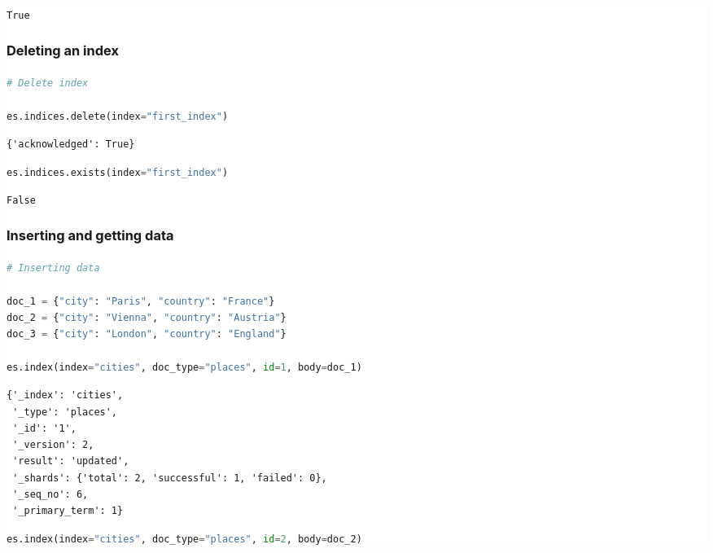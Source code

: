 


    True



### Deleting an index


```python
# Delete index

es.indices.delete(index="first_index")
```




    {'acknowledged': True}




```python
es.indices.exists(index="first_index")
```




    False



### Inserting and getting data


```python
# Inserting data

doc_1 = {"city": "Paris", "country": "France"}
doc_2 = {"city": "Vienna", "country": "Austria"}
doc_3 = {"city": "London", "country": "England"}

es.index(index="cities", doc_type="places", id=1, body=doc_1)
```




    {'_index': 'cities',
     '_type': 'places',
     '_id': '1',
     '_version': 2,
     'result': 'updated',
     '_shards': {'total': 2, 'successful': 1, 'failed': 0},
     '_seq_no': 6,
     '_primary_term': 1}




```python
es.index(index="cities", doc_type="places", id=2, body=doc_2)
```
